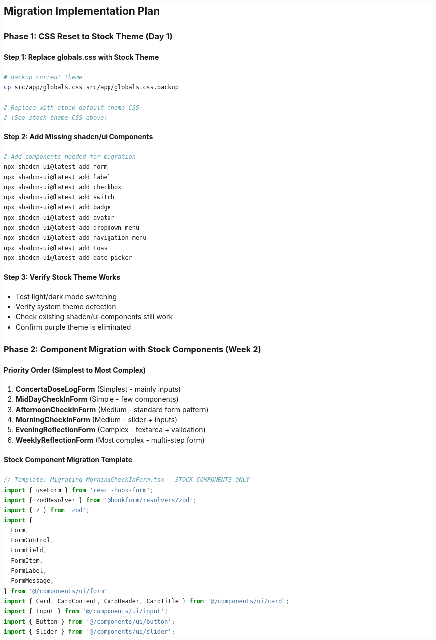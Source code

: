 ## Migration Implementation Plan

### Phase 1: CSS Reset to Stock Theme (Day 1)

#### Step 1: Replace globals.css with Stock Theme
```bash
# Backup current theme
cp src/app/globals.css src/app/globals.css.backup

# Replace with stock default theme CSS
# (See stock theme CSS above)
```

#### Step 2: Add Missing shadcn/ui Components  
```bash
# Add components needed for migration
npx shadcn-ui@latest add form
npx shadcn-ui@latest add label
npx shadcn-ui@latest add checkbox
npx shadcn-ui@latest add switch
npx shadcn-ui@latest add badge
npx shadcn-ui@latest add avatar
npx shadcn-ui@latest add dropdown-menu
npx shadcn-ui@latest add navigation-menu
npx shadcn-ui@latest add toast
npx shadcn-ui@latest add date-picker
```

#### Step 3: Verify Stock Theme Works
- Test light/dark mode switching
- Verify system theme detection
- Check existing shadcn/ui components still work
- Confirm purple theme is eliminated

### Phase 2: Component Migration with Stock Components (Week 2)

#### Priority Order (Simplest to Most Complex)
1. **ConcertaDoseLogForm** (Simplest - mainly inputs)
2. **MidDayCheckInForm** (Simple - few components)  
3. **AfternoonCheckInForm** (Medium - standard form pattern)
4. **MorningCheckInForm** (Medium - slider + inputs)
5. **EveningReflectionForm** (Complex - textarea + validation)
6. **WeeklyReflectionForm** (Most complex - multi-step form)

#### Stock Component Migration Template
```typescript
// Template: Migrating MorningCheckInForm.tsx - STOCK COMPONENTS ONLY
import { useForm } from 'react-hook-form';
import { zodResolver } from '@hookform/resolvers/zod';
import { z } from 'zod';
import {
  Form,
  FormControl,
  FormField,
  FormItem,
  FormLabel,
  FormMessage,
} from '@/components/ui/form';
import { Card, CardContent, CardHeader, CardTitle } from '@/components/ui/card';
import { Input } from '@/components/ui/input';
import { Button } from '@/components/ui/button';
import { Slider } from '@/components/ui/slider';
```